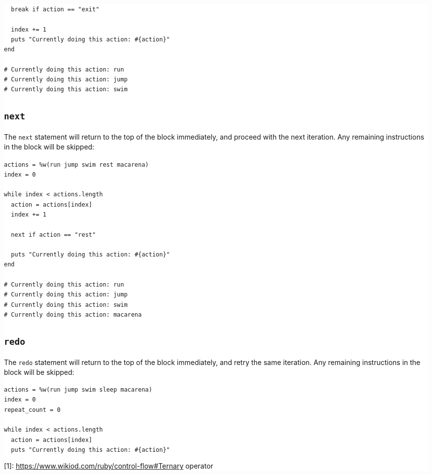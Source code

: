       break if action == "exit"
    
      index += 1
      puts "Currently doing this action: #{action}"
    end
    
    # Currently doing this action: run
    # Currently doing this action: jump
    # Currently doing this action: swim

## `next`
The `next` statement will return to the top of the block immediately, and proceed with the next iteration.  Any remaining instructions in the block will be skipped:

    actions = %w(run jump swim rest macarena)
    index = 0
    
    while index < actions.length
      action = actions[index]
      index += 1
    
      next if action == "rest"
    
      puts "Currently doing this action: #{action}"
    end
    
    # Currently doing this action: run
    # Currently doing this action: jump
    # Currently doing this action: swim
    # Currently doing this action: macarena

## `redo`
The `redo` statement will return to the top of the block immediately, and retry the same iteration.  Any remaining instructions in the block will be skipped:

    actions = %w(run jump swim sleep macarena)
    index = 0
    repeat_count = 0
    
    while index < actions.length
      action = actions[index]
      puts "Currently doing this action: #{action}"
    

  [1]: https://www.wikiod.com/ruby/control-flow#Ternary operator